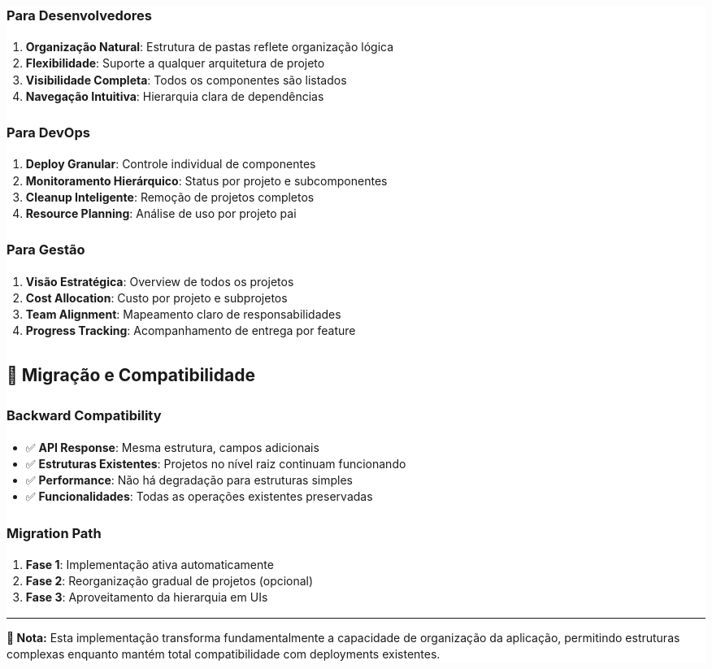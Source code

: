 ### Para Desenvolvedores

1. **Organização Natural**: Estrutura de pastas reflete organização lógica
2. **Flexibilidade**: Suporte a qualquer arquitetura de projeto
3. **Visibilidade Completa**: Todos os componentes são listados
4. **Navegação Intuitiva**: Hierarquia clara de dependências

### Para DevOps

1. **Deploy Granular**: Controle individual de componentes
2. **Monitoramento Hierárquico**: Status por projeto e subcomponentes
3. **Cleanup Inteligente**: Remoção de projetos completos
4. **Resource Planning**: Análise de uso por projeto pai

### Para Gestão

1. **Visão Estratégica**: Overview de todos os projetos
2. **Cost Allocation**: Custo por projeto e subprojetos
3. **Team Alignment**: Mapeamento claro de responsabilidades
4. **Progress Tracking**: Acompanhamento de entrega por feature

## 🔄 Migração e Compatibilidade

### Backward Compatibility

- ✅ **API Response**: Mesma estrutura, campos adicionais
- ✅ **Estruturas Existentes**: Projetos no nível raiz continuam funcionando
- ✅ **Performance**: Não há degradação para estruturas simples
- ✅ **Funcionalidades**: Todas as operações existentes preservadas

### Migration Path

1. **Fase 1**: Implementação ativa automaticamente
2. **Fase 2**: Reorganização gradual de projetos (opcional)
3. **Fase 3**: Aproveitamento da hierarquia em UIs

---

**📝 Nota:** Esta implementação transforma fundamentalmente a capacidade de organização da aplicação, permitindo estruturas complexas enquanto mantém total compatibilidade com deployments existentes.
